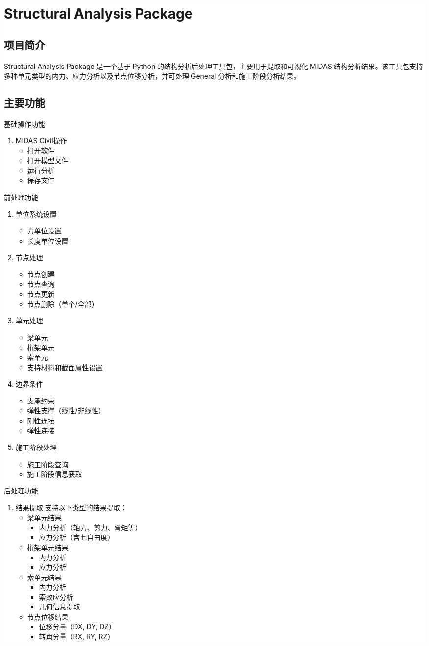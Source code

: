 Structural Analysis Package
==========================

项目简介
--------
Structural Analysis Package 是一个基于 Python 的结构分析后处理工具包，主要用于提取和可视化 MIDAS 结构分析结果。该工具包支持多种单元类型的内力、应力分析以及节点位移分析，并可处理 General 分析和施工阶段分析结果。

主要功能
--------

基础操作功能
1. MIDAS Civil操作
   - 打开软件
   - 打开模型文件
   - 运行分析
   - 保存文件

前处理功能
1. 单位系统设置
   - 力单位设置
   - 长度单位设置

2. 节点处理
   - 节点创建
   - 节点查询
   - 节点更新
   - 节点删除（单个/全部）

3. 单元处理
   - 梁单元
   - 桁架单元
   - 索单元
   - 支持材料和截面属性设置

4. 边界条件
   - 支承约束
   - 弹性支撑（线性/非线性）
   - 刚性连接
   - 弹性连接

5. 施工阶段处理
   - 施工阶段查询
   - 施工阶段信息获取

后处理功能
1. 结果提取
   支持以下类型的结果提取：
   - 梁单元结果
     * 内力分析（轴力、剪力、弯矩等）
     * 应力分析（含七自由度）
   - 桁架单元结果
     * 内力分析
     * 应力分析
   - 索单元结果
     * 内力分析
     * 索效应分析
     * 几何信息提取
   - 节点位移结果
     * 位移分量（DX, DY, DZ）
     * 转角分量（RX, RY, RZ）
